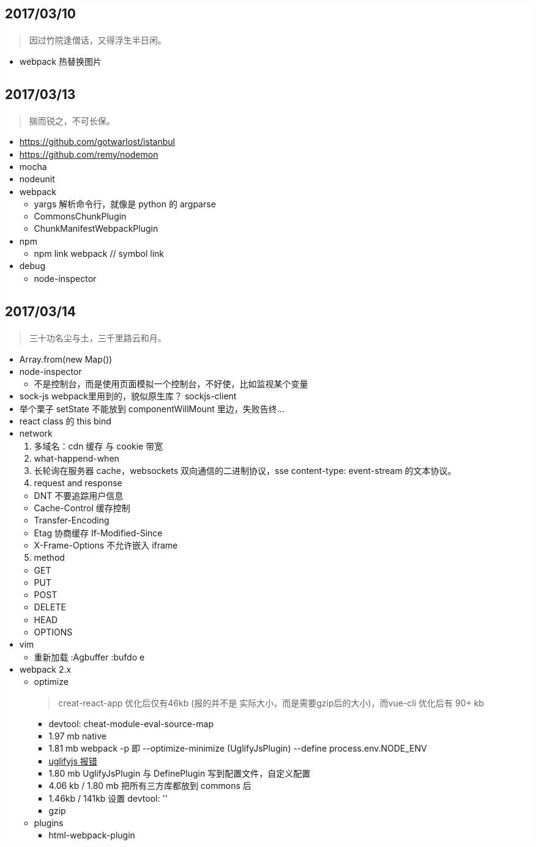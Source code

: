 ## 2017/03/10
> 因过竹院逢僧话，又得浮生半日闲。

+ webpack 热替换图片

## 2017/03/13
> 揣而锐之，不可长保。

+ https://github.com/gotwarlost/istanbul
+ https://github.com/remy/nodemon
+ mocha
+ nodeunit
+ webpack
  + yargs 解析命令行，就像是 python 的 argparse
  + CommonsChunkPlugin
  + ChunkManifestWebpackPlugin
+ npm
  + npm link webpack  // symbol link
+ debug
  + node-inspector

## 2017/03/14
> 三十功名尘与土，三千里路云和月。

+ Array.from(new Map())
+ node-inspector
  + 不是控制台，而是使用页面模拟一个控制台，不好使，比如监视某个变量
+ sock-js webpack里用到的，貌似原生库？ sockjs-client
+ 举个栗子 setState 不能放到 componentWillMount 里边，失败告终...
+ react class 的 this bind
+ network
  1. 多域名：cdn 缓存 与 cookie 带宽
  2. what-happend-when
  3. 长轮询在服务器 cache，websockets 双向通信的二进制协议，sse content-type: event-stream 的文本协议。
  4. request and response
    + DNT 不要追踪用户信息
    + Cache-Control 缓存控制
    + Transfer-Encoding
    + Etag 协商缓存 If-Modified-Since
    + X-Frame-Options 不允许嵌入 iframe
  5. method
    + GET
    + PUT
    + POST
    + DELETE
    + HEAD
    + OPTIONS
+ vim
  + 重新加载 :Agbuffer :bufdo e
+ webpack 2.x
  + optimize
    > creat-react-app 优化后仅有46kb (报的并不是 实际大小，而是需要gzip后的大小)，而vue-cli 优化后有 90+ kb
    + devtool: cheat-module-eval-source-map
    + 1.97 mb   native
    + 1.81 mb   webpack -p 即 --optimize-minimize (UglifyJsPlugin) --define process.env.NODE_ENV
    + [uglifyjs 报错](https://github.com/webpack/webpack/issues/1542)
    + 1.80 mb   UglifyJsPlugin 与 DefinePlugin 写到配置文件，自定义配置
    + 4.06 kb / 1.80 mb  把所有三方库都放到 commons 后
    + 1.46kb / 141kb    设置 devtool: ''
    + gzip
  + plugins
    + html-webpack-plugin